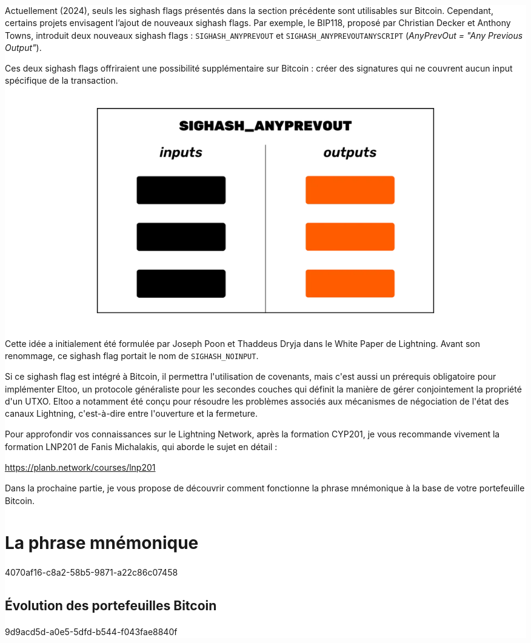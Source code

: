 Actuellement (2024), seuls les sighash flags présentés dans la section précédente sont utilisables sur Bitcoin. Cependant, certains projets envisagent l’ajout de nouveaux sighash flags. Par exemple, le BIP118, proposé par Christian Decker et Anthony Towns, introduit deux nouveaux sighash flags : `SIGHASH_ANYPREVOUT` et `SIGHASH_ANYPREVOUTANYSCRIPT` (_AnyPrevOut = "Any Previous Output"_).

Ces deux sighash flags offriraient une possibilité supplémentaire sur Bitcoin : créer des signatures qui ne couvrent aucun input spécifique de la transaction.

![CYP201](assets/fr/032.webp)

Cette idée a initialement été formulée par Joseph Poon et Thaddeus Dryja dans le White Paper de Lightning. Avant son renommage, ce sighash flag portait le nom de `SIGHASH_NOINPUT`.

Si ce sighash flag est intégré à Bitcoin, il permettra l'utilisation de covenants, mais c'est aussi un prérequis obligatoire pour implémenter Eltoo, un protocole généraliste pour les secondes couches qui définit la manière de gérer conjointement la propriété d'un UTXO. Eltoo a notamment été conçu pour résoudre les problèmes associés aux mécanismes de négociation de l'état des canaux Lightning, c'est-à-dire entre l'ouverture et la fermeture.

Pour approfondir vos connaissances sur le Lightning Network, après la formation CYP201, je vous recommande vivement la formation LNP201 de Fanis Michalakis, qui aborde le sujet en détail :

https://planb.network/courses/lnp201

Dans la prochaine partie, je vous propose de découvrir comment fonctionne la phrase mnémonique à la base de votre portefeuille Bitcoin.

# La phrase mnémonique

<partId>4070af16-c8a2-58b5-9871-a22c86c07458</partId>

## Évolution des portefeuilles Bitcoin

<chapterId>9d9acd5d-a0e5-5dfd-b544-f043fae8840f</chapterId>
